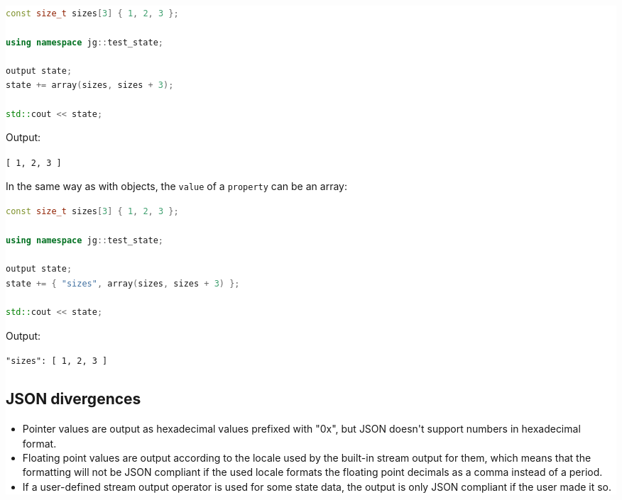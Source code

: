 ```cpp
const size_t sizes[3] { 1, 2, 3 };

using namespace jg::test_state;

output state;
state += array(sizes, sizes + 3);

std::cout << state;
```

Output:

    [ 1, 2, 3 ]

In the same way as with objects, the `value` of a `property` can be an array:

```cpp
const size_t sizes[3] { 1, 2, 3 };

using namespace jg::test_state;

output state;
state += { "sizes", array(sizes, sizes + 3) };

std::cout << state;
```

Output:

    "sizes": [ 1, 2, 3 ]

## JSON divergences

  - Pointer values are output as hexadecimal values prefixed with "0x", but JSON doesn't support numbers in hexadecimal format.
  - Floating point values are output according to the locale used by the built-in stream output for them, which means that the formatting will not be JSON compliant if the used locale formats the floating point decimals as a comma instead of a period.
  - If a user-defined stream output operator is used for some state data, the output is only JSON compliant if the user made it so.
